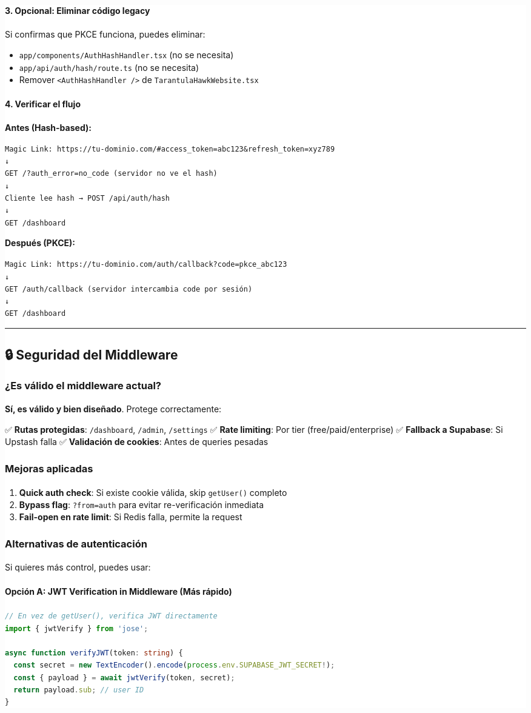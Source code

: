 #### 3. Opcional: Eliminar código legacy

Si confirmas que PKCE funciona, puedes eliminar:

- `app/components/AuthHashHandler.tsx` (no se necesita)
- `app/api/auth/hash/route.ts` (no se necesita)
- Remover `<AuthHashHandler />` de `TarantulaHawkWebsite.tsx`

#### 4. Verificar el flujo

**Antes (Hash-based):**
```
Magic Link: https://tu-dominio.com/#access_token=abc123&refresh_token=xyz789
↓
GET /?auth_error=no_code (servidor no ve el hash)
↓
Cliente lee hash → POST /api/auth/hash
↓
GET /dashboard
```

**Después (PKCE):**
```
Magic Link: https://tu-dominio.com/auth/callback?code=pkce_abc123
↓
GET /auth/callback (servidor intercambia code por sesión)
↓
GET /dashboard
```

---

## 🔒 Seguridad del Middleware

### ¿Es válido el middleware actual?

**Sí, es válido y bien diseñado**. Protege correctamente:

✅ **Rutas protegidas**: `/dashboard`, `/admin`, `/settings`
✅ **Rate limiting**: Por tier (free/paid/enterprise)
✅ **Fallback a Supabase**: Si Upstash falla
✅ **Validación de cookies**: Antes de queries pesadas

### Mejoras aplicadas

1. **Quick auth check**: Si existe cookie válida, skip `getUser()` completo
2. **Bypass flag**: `?from=auth` para evitar re-verificación inmediata
3. **Fail-open en rate limit**: Si Redis falla, permite la request

### Alternativas de autenticación

Si quieres más control, puedes usar:

#### Opción A: JWT Verification in Middleware (Más rápido)
```typescript
// En vez de getUser(), verifica JWT directamente
import { jwtVerify } from 'jose';

async function verifyJWT(token: string) {
  const secret = new TextEncoder().encode(process.env.SUPABASE_JWT_SECRET!);
  const { payload } = await jwtVerify(token, secret);
  return payload.sub; // user ID
}
```
